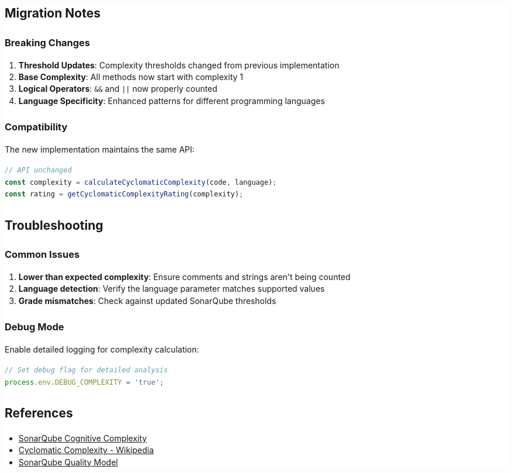 ## Migration Notes

### Breaking Changes
1. **Threshold Updates**: Complexity thresholds changed from previous implementation
2. **Base Complexity**: All methods now start with complexity 1
3. **Logical Operators**: `&&` and `||` now properly counted
4. **Language Specificity**: Enhanced patterns for different programming languages

### Compatibility
The new implementation maintains the same API:
```typescript
// API unchanged
const complexity = calculateCyclomaticComplexity(code, language);
const rating = getCyclomaticComplexityRating(complexity);
```

## Troubleshooting

### Common Issues
1. **Lower than expected complexity**: Ensure comments and strings aren't being counted
2. **Language detection**: Verify the language parameter matches supported values
3. **Grade mismatches**: Check against updated SonarQube thresholds

### Debug Mode
Enable detailed logging for complexity calculation:
```typescript
// Set debug flag for detailed analysis
process.env.DEBUG_COMPLEXITY = 'true';
```

## References

- [SonarQube Cognitive Complexity](https://www.sonarsource.com/docs/CognitiveComplexity.pdf)
- [Cyclomatic Complexity - Wikipedia](https://en.wikipedia.org/wiki/Cyclomatic_complexity)
- [SonarQube Quality Model](https://docs.sonarqube.org/latest/user-guide/metric-definitions/)
